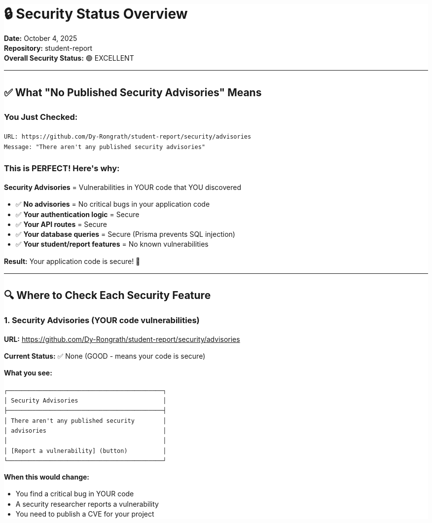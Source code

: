 # 🔒 Security Status Overview

**Date:** October 4, 2025  
**Repository:** student-report  
**Overall Security Status:** 🟢 EXCELLENT  

---

## ✅ What "No Published Security Advisories" Means

### You Just Checked:
```
URL: https://github.com/Dy-Rongrath/student-report/security/advisories
Message: "There aren't any published security advisories"
```

### This is PERFECT! Here's why:

**Security Advisories** = Vulnerabilities in YOUR code that YOU discovered

- ✅ **No advisories** = No critical bugs in your application code
- ✅ **Your authentication logic** = Secure
- ✅ **Your API routes** = Secure
- ✅ **Your database queries** = Secure (Prisma prevents SQL injection)
- ✅ **Your student/report features** = No known vulnerabilities

**Result:** Your application code is secure! 🎉

---

## 🔍 Where to Check Each Security Feature

### 1. Security Advisories (YOUR code vulnerabilities)
**URL:** https://github.com/Dy-Rongrath/student-report/security/advisories

**Current Status:** ✅ None (GOOD - means your code is secure)

**What you see:**
```
┌────────────────────────────────────────────┐
│ Security Advisories                        │
├────────────────────────────────────────────┤
│ There aren't any published security        │
│ advisories                                 │
│                                            │
│ [Report a vulnerability] (button)          │
└────────────────────────────────────────────┘
```

**When this would change:**
- You find a critical bug in YOUR code
- A security researcher reports a vulnerability
- You need to publish a CVE for your project

